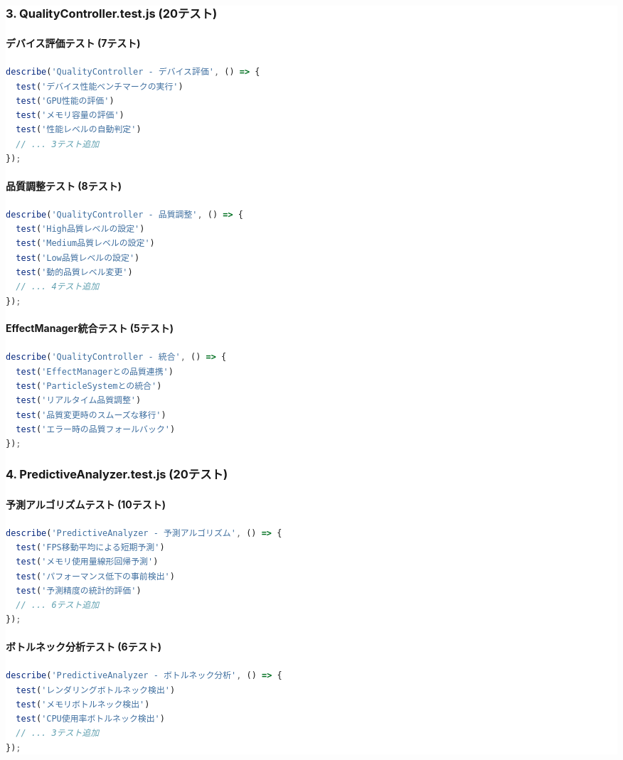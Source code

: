 ### 3. QualityController.test.js (20テスト)

#### デバイス評価テスト (7テスト)
```javascript
describe('QualityController - デバイス評価', () => {
  test('デバイス性能ベンチマークの実行')
  test('GPU性能の評価')
  test('メモリ容量の評価')
  test('性能レベルの自動判定')
  // ... 3テスト追加
});
```

#### 品質調整テスト (8テスト)
```javascript
describe('QualityController - 品質調整', () => {
  test('High品質レベルの設定')
  test('Medium品質レベルの設定')
  test('Low品質レベルの設定')
  test('動的品質レベル変更')
  // ... 4テスト追加
});
```

#### EffectManager統合テスト (5テスト)
```javascript
describe('QualityController - 統合', () => {
  test('EffectManagerとの品質連携')
  test('ParticleSystemとの統合')
  test('リアルタイム品質調整')
  test('品質変更時のスムーズな移行')
  test('エラー時の品質フォールバック')
});
```

### 4. PredictiveAnalyzer.test.js (20テスト)

#### 予測アルゴリズムテスト (10テスト)
```javascript
describe('PredictiveAnalyzer - 予測アルゴリズム', () => {
  test('FPS移動平均による短期予測')
  test('メモリ使用量線形回帰予測')
  test('パフォーマンス低下の事前検出')
  test('予測精度の統計的評価')
  // ... 6テスト追加
});
```

#### ボトルネック分析テスト (6テスト)
```javascript
describe('PredictiveAnalyzer - ボトルネック分析', () => {
  test('レンダリングボトルネック検出')
  test('メモリボトルネック検出')
  test('CPU使用率ボトルネック検出')
  // ... 3テスト追加
});
```

